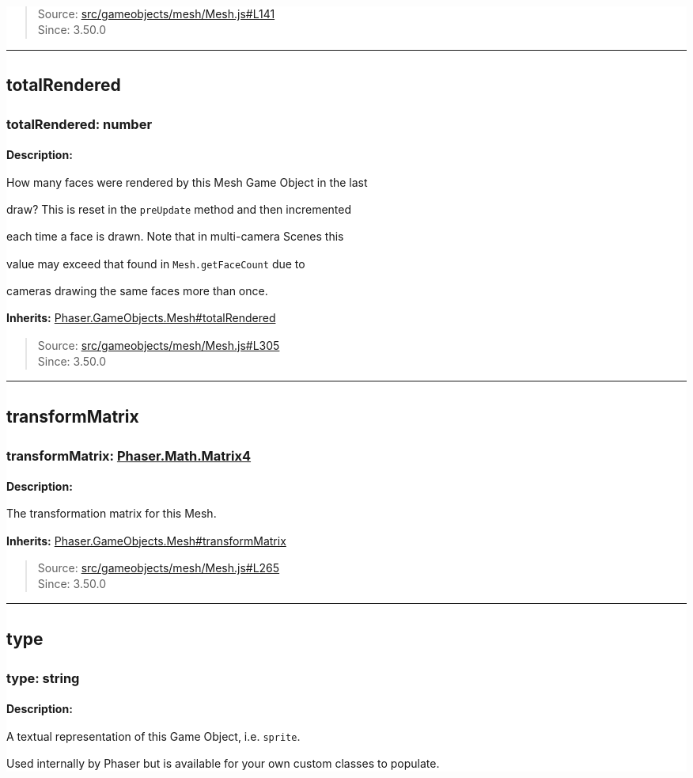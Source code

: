 > Source: [src/gameobjects/mesh/Mesh.js#L141](https://github.com/phaserjs/phaser/blob/v3.87.0/src/gameobjects/mesh/Mesh.js#L141)  
> Since: 3.50.0

---

## totalRendered

### totalRendered: number

**Description:**

How many faces were rendered by this Mesh Game Object in the last

draw? This is reset in the `preUpdate` method and then incremented

each time a face is drawn. Note that in multi-camera Scenes this

value may exceed that found in `Mesh.getFaceCount` due to

cameras drawing the same faces more than once.

**Inherits:** [Phaser.GameObjects.Mesh#totalRendered](gameobjects-mesh.md)

> Source: [src/gameobjects/mesh/Mesh.js#L305](https://github.com/phaserjs/phaser/blob/v3.87.0/src/gameobjects/mesh/Mesh.js#L305)  
> Since: 3.50.0

---

## transformMatrix

### transformMatrix: [Phaser.Math.Matrix4](math-matrix4.md)

**Description:**

The transformation matrix for this Mesh.

**Inherits:** [Phaser.GameObjects.Mesh#transformMatrix](gameobjects-mesh.md)

> Source: [src/gameobjects/mesh/Mesh.js#L265](https://github.com/phaserjs/phaser/blob/v3.87.0/src/gameobjects/mesh/Mesh.js#L265)  
> Since: 3.50.0

---

## type

### type: string

**Description:**

A textual representation of this Game Object, i.e. `sprite`.

Used internally by Phaser but is available for your own custom classes to populate.
